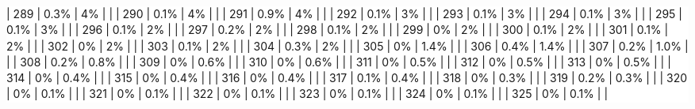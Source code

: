 | 289 | 0.3% | 4% |  |
| 290 | 0.1% | 4% |  |
| 291 | 0.9% | 4% |  |
| 292 | 0.1% | 3% |  |
| 293 | 0.1% | 3% |  |
| 294 | 0.1% | 3% |  |
| 295 | 0.1% | 3% |  |
| 296 | 0.1% | 2% |  |
| 297 | 0.2% | 2% |  |
| 298 | 0.1% | 2% |  |
| 299 | 0% | 2% |  |
| 300 | 0.1% | 2% |  |
| 301 | 0.1% | 2% |  |
| 302 | 0% | 2% |  |
| 303 | 0.1% | 2% |  |
| 304 | 0.3% | 2% |  |
| 305 | 0% | 1.4% |  |
| 306 | 0.4% | 1.4% |  |
| 307 | 0.2% | 1.0% |  |
| 308 | 0.2% | 0.8% |  |
| 309 | 0% | 0.6% |  |
| 310 | 0% | 0.6% |  |
| 311 | 0% | 0.5% |  |
| 312 | 0% | 0.5% |  |
| 313 | 0% | 0.5% |  |
| 314 | 0% | 0.4% |  |
| 315 | 0% | 0.4% |  |
| 316 | 0% | 0.4% |  |
| 317 | 0.1% | 0.4% |  |
| 318 | 0% | 0.3% |  |
| 319 | 0.2% | 0.3% |  |
| 320 | 0% | 0.1% |  |
| 321 | 0% | 0.1% |  |
| 322 | 0% | 0.1% |  |
| 323 | 0% | 0.1% |  |
| 324 | 0% | 0.1% |  |
| 325 | 0% | 0.1% |  |